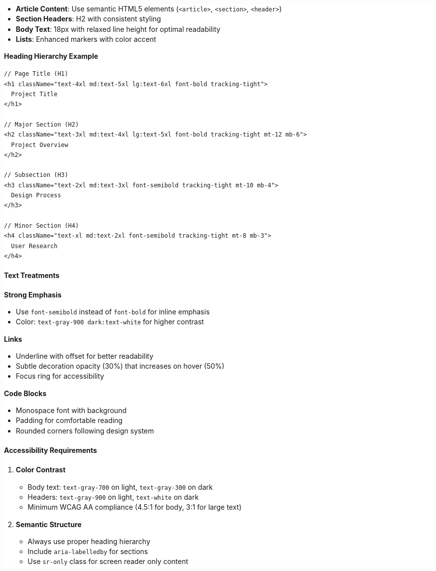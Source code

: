 - **Article Content**: Use semantic HTML5 elements (`<article>`, `<section>`, `<header>`)
- **Section Headers**: H2 with consistent styling
- **Body Text**: 18px with relaxed line height for optimal readability
- **Lists**: Enhanced markers with color accent

**Heading Hierarchy Example**

```tsx
// Page Title (H1)
<h1 className="text-4xl md:text-5xl lg:text-6xl font-bold tracking-tight">
  Project Title
</h1>

// Major Section (H2)
<h2 className="text-3xl md:text-4xl lg:text-5xl font-bold tracking-tight mt-12 mb-6">
  Project Overview
</h2>

// Subsection (H3)
<h3 className="text-2xl md:text-3xl font-semibold tracking-tight mt-10 mb-4">
  Design Process
</h3>

// Minor Section (H4)
<h4 className="text-xl md:text-2xl font-semibold tracking-tight mt-8 mb-3">
  User Research
</h4>
```

#### Text Treatments

**Strong Emphasis**

- Use `font-semibold` instead of `font-bold` for inline emphasis
- Color: `text-gray-900 dark:text-white` for higher contrast

**Links**

- Underline with offset for better readability
- Subtle decoration opacity (30%) that increases on hover (50%)
- Focus ring for accessibility

**Code Blocks**

- Monospace font with background
- Padding for comfortable reading
- Rounded corners following design system

#### Accessibility Requirements

1. **Color Contrast**
   - Body text: `text-gray-700` on light, `text-gray-300` on dark
   - Headers: `text-gray-900` on light, `text-white` on dark
   - Minimum WCAG AA compliance (4.5:1 for body, 3:1 for large text)

2. **Semantic Structure**
   - Always use proper heading hierarchy
   - Include `aria-labelledby` for sections
   - Use `sr-only` class for screen reader only content
